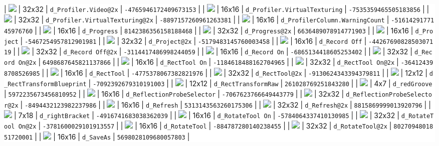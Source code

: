 | ![](icons/small/d_Profiler.Video@2x.png) | 32x32 | `d_Profiler.Video@2x` | `-4765946172409673153` |
| ![](icons/small/d_Profiler.VirtualTexturing.png) | 16x16 | `d_Profiler.VirtualTexturing` | `-7535359465505183856` |
| ![](icons/small/d_Profiler.VirtualTexturing@2x.png) | 32x32 | `d_Profiler.VirtualTexturing@2x` | `-8897157260961263381` |
| ![](icons/small/d_ProfilerColumn.WarningCount.png) | 16x16 | `d_ProfilerColumn.WarningCount` | `-5161429177145976760` |
| ![](icons/small/d_Progress.png) | 16x16 | `d_Progress` | `8142386356158188468` |
| ![](icons/small/d_Progress@2x.png) | 32x32 | `d_Progress@2x` | `6636489078914771903` |
| ![](icons/small/d_Project.png) | 16x16 | `d_Project` | `-5467254957812901981` |
| ![](icons/small/d_Project@2x.png) | 32x32 | `d_Project@2x` | `-5179483145760003458` |
| ![](icons/small/d_Record%20Off.png) | 16x16 | `d_Record Off` | `-4426769082850307119` |
| ![](icons/small/d_Record%20Off@2x.png) | 32x32 | `d_Record Off@2x` | `-3114417486998244059` |
| ![](icons/small/d_Record%20On.png) | 16x16 | `d_Record On` | `-6865134418605253402` |
| ![](icons/small/d_Record%20On@2x.png) | 32x32 | `d_Record On@2x` | `6498687645821137866` |
| ![](icons/small/d_RectTool%20On.png) | 16x16 | `d_RectTool On` | `-1184618488162704965` |
| ![](icons/small/d_RectTool%20On@2x.png) | 32x32 | `d_RectTool On@2x` | `-364124398708526985` |
| ![](icons/small/d_RectTool.png) | 16x16 | `d_RectTool` | `-4775378067382821976` |
| ![](icons/small/d_RectTool@2x.png) | 32x32 | `d_RectTool@2x` | `-9130624343394379811` |
| ![](icons/small/d_RectTransformBlueprint.png) | 12x12 | `d_RectTransformBlueprint` | `-7092392679310191003` |
| ![](icons/small/d_RectTransformRaw.png) | 12x12 | `d_RectTransformRaw` | `261028769251843280` |
| ![](icons/small/d_redGroove.png) | 4x7 | `d_redGroove` | `5972235673456810952` |
| ![](icons/small/d_ReflectionProbeSelector.png) | 16x16 | `d_ReflectionProbeSelector` | `-7067623766649443779` |
| ![](icons/small/d_ReflectionProbeSelector@2x.png) | 32x32 | `d_ReflectionProbeSelector@2x` | `-8494432123982237986` |
| ![](icons/small/d_Refresh.png) | 16x16 | `d_Refresh` | `5313143563260175306` |
| ![](icons/small/d_Refresh@2x.png) | 32x32 | `d_Refresh@2x` | `8815869999013920796` |
| ![](icons/small/d_rightBracket.png) | 7x18 | `d_rightBracket` | `-4916741683038362039` |
| ![](icons/small/d_RotateTool%20On.png) | 16x16 | `d_RotateTool On` | `-5784064337410130985` |
| ![](icons/small/d_RotateTool%20On@2x.png) | 32x32 | `d_RotateTool On@2x` | `-3781600029101913557` |
| ![](icons/small/d_RotateTool.png) | 16x16 | `d_RotateTool` | `-884787280140238455` |
| ![](icons/small/d_RotateTool@2x.png) | 32x32 | `d_RotateTool@2x` | `8027094801851720001` |
| ![](icons/small/d_SaveAs.png) | 16x16 | `d_SaveAs` | `5698028109680057803` |

